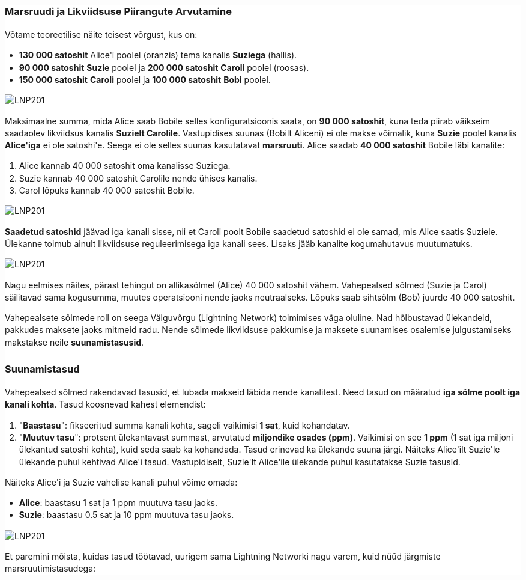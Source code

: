 ### Marsruudi ja Likviidsuse Piirangute Arvutamine

Võtame teoreetilise näite teisest võrgust, kus on:

- **130 000 satoshit** Alice'i poolel (oranzis) tema kanalis **Suziega** (hallis).
- **90 000 satoshit** **Suzie** poolel ja **200 000 satoshit** **Caroli** poolel (roosas).
- **150 000 satoshit** **Caroli** poolel ja **100 000 satoshit** **Bobi** poolel.

![LNP201](assets/en/39.webp)

Maksimaalne summa, mida Alice saab Bobile selles konfiguratsioonis saata, on **90 000 satoshit**, kuna teda piirab väikseim saadaolev likviidsus kanalis **Suzielt Carolile**. Vastupidises suunas (Bobilt Aliceni) ei ole makse võimalik, kuna **Suzie** poolel kanalis **Alice'iga** ei ole satoshi'e. Seega ei ole selles suunas kasutatavat **marsruuti**.
Alice saadab **40 000 satoshit** Bobile läbi kanalite:

1. Alice kannab 40 000 satoshit oma kanalisse Suziega.
2. Suzie kannab 40 000 satoshit Carolile nende ühises kanalis.
3. Carol lõpuks kannab 40 000 satoshit Bobile.

![LNP201](assets/en/40.webp)

**Saadetud satoshid** jäävad iga kanali sisse, nii et Caroli poolt Bobile saadetud satoshid ei ole samad, mis Alice saatis Suziele. Ülekanne toimub ainult likviidsuse reguleerimisega iga kanali sees. Lisaks jääb kanalite kogumahutavus muutumatuks.

![LNP201](assets/en/41.webp)

Nagu eelmises näites, pärast tehingut on allikasõlmel (Alice) 40 000 satoshit vähem. Vahepealsed sõlmed (Suzie ja Carol) säilitavad sama kogusumma, muutes operatsiooni nende jaoks neutraalseks. Lõpuks saab sihtsõlm (Bob) juurde 40 000 satoshit.

Vahepealsete sõlmede roll on seega Välguvõrgu (Lightning Network) toimimises väga oluline. Nad hõlbustavad ülekandeid, pakkudes maksete jaoks mitmeid radu. Nende sõlmede likviidsuse pakkumise ja maksete suunamises osalemise julgustamiseks makstakse neile **suunamistasusid**.

### Suunamistasud

Vahepealsed sõlmed rakendavad tasusid, et lubada makseid läbida nende kanalitest. Need tasud on määratud **iga sõlme poolt iga kanali kohta**. Tasud koosnevad kahest elemendist:

1. "**Baastasu**": fikseeritud summa kanali kohta, sageli vaikimisi **1 sat**, kuid kohandatav.
2. "**Muutuv tasu**": protsent ülekantavast summast, arvutatud **miljondike osades (ppm)**. Vaikimisi on see **1 ppm** (1 sat iga miljoni ülekantud satoshi kohta), kuid seda saab ka kohandada.
   Tasud erinevad ka ülekande suuna järgi. Näiteks Alice'ilt Suzie'le ülekande puhul kehtivad Alice'i tasud. Vastupidiselt, Suzie'lt Alice'ile ülekande puhul kasutatakse Suzie tasusid.

Näiteks Alice'i ja Suzie vahelise kanali puhul võime omada:

- **Alice**: baastasu 1 sat ja 1 ppm muutuva tasu jaoks.
- **Suzie**: baastasu 0.5 sat ja 10 ppm muutuva tasu jaoks.

![LNP201](assets/en/42.webp)

Et paremini mõista, kuidas tasud töötavad, uurigem sama Lightning Networki nagu varem, kuid nüüd järgmiste marsruutimistasudega:
